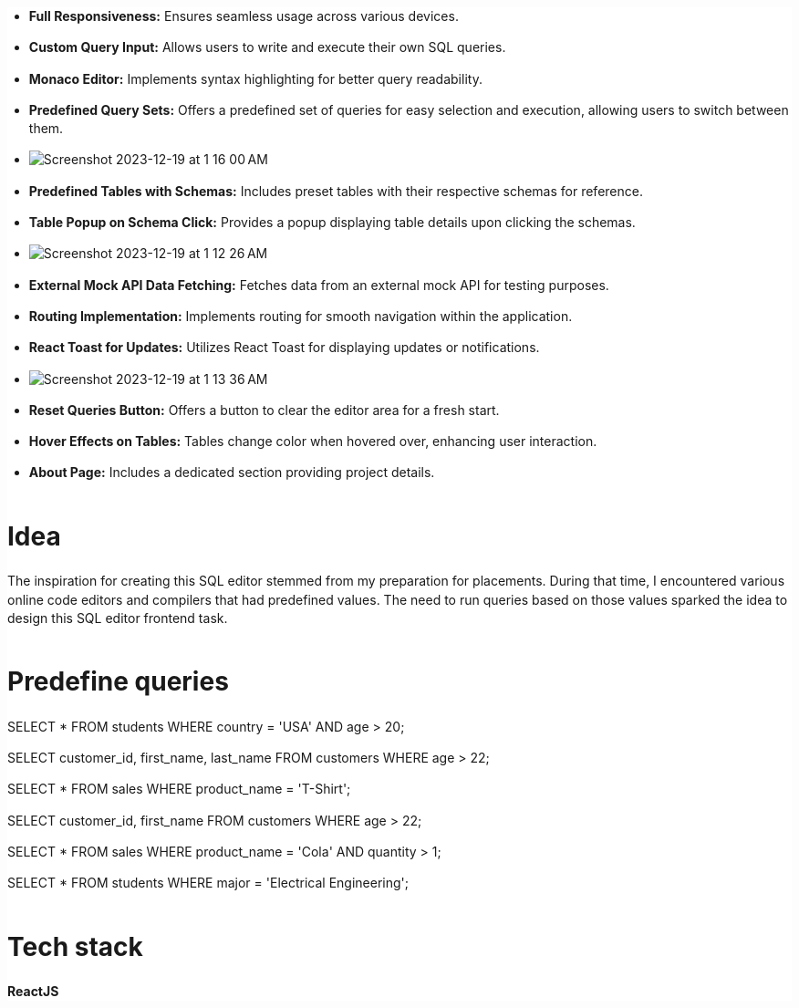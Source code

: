 * **Full Responsiveness:** Ensures seamless usage across various devices.

* **Custom Query Input:** Allows users to write and execute their own SQL queries.

* **Monaco Editor:** Implements syntax highlighting for better query readability.

* **Predefined Query Sets:** Offers a predefined set of queries for easy selection and execution, allowing users to switch between them.

* <img width="683" alt="Screenshot 2023-12-19 at 1 16 00 AM" src="https://github.com/ayushgautam7/sql-editor/assets/81512036/4e27b975-04cb-46e1-a995-5da55c4a21d5">


* **Predefined Tables with Schemas:** Includes preset tables with their respective schemas for reference.

* **Table Popup on Schema Click:** Provides a popup displaying table details upon clicking the schemas.

* <img width="1457" alt="Screenshot 2023-12-19 at 1 12 26 AM" src="https://github.com/ayushgautam7/sql-editor/assets/81512036/a7d5adcd-e7be-4cb1-b933-f3519d29fc21">


* **External Mock API Data Fetching:** Fetches data from an external mock API for testing purposes.

* **Routing Implementation:** Implements routing for smooth navigation within the application.

* **React Toast for Updates:** Utilizes React Toast for displaying updates or notifications.

* <img width="333" alt="Screenshot 2023-12-19 at 1 13 36 AM" src="https://github.com/ayushgautam7/sql-editor/assets/81512036/a6eb4dbf-bb17-419a-86a3-d69c5966d762">


* **Reset Queries Button:** Offers a button to clear the editor area for a fresh start.

* **Hover Effects on Tables:** Tables change color when hovered over, enhancing user interaction.

* **About Page:** Includes a dedicated section providing project details.

# Idea

The inspiration for creating this SQL editor stemmed from my preparation for placements. During that time, I encountered various online code editors and compilers that had predefined values. The need to run queries based on those values sparked the idea to design this SQL editor frontend task.

# Predefine queries

SELECT * FROM students WHERE country = 'USA' AND age > 20;

SELECT customer_id, first_name, last_name FROM customers WHERE age > 22;

SELECT * FROM sales WHERE product_name = 'T-Shirt';

SELECT customer_id, first_name FROM customers WHERE age > 22;

SELECT * FROM sales WHERE product_name = 'Cola' AND quantity > 1;

SELECT * FROM students WHERE major = 'Electrical Engineering';

# Tech stack
**ReactJS**
